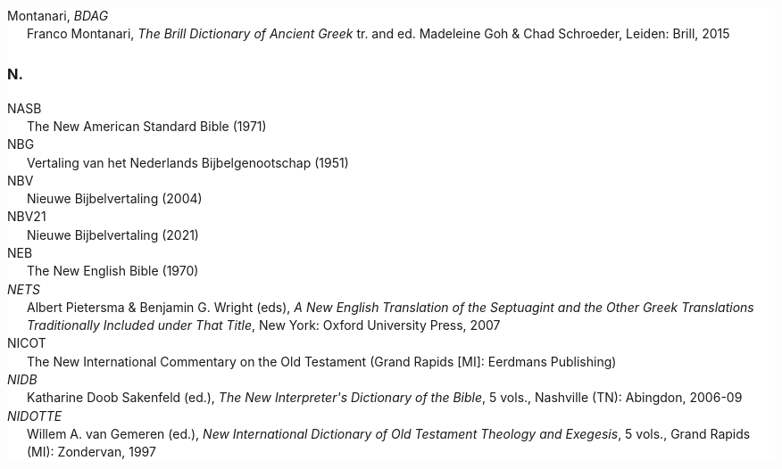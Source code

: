 <div style="padding-left: 22px; text-indent: -22px;">
Montanari, <i>BDAG</i><br>
	Franco Montanari, <i>The Brill Dictionary of Ancient Greek</i>
	tr. and ed.  Madeleine Goh & Chad Schroeder,
	Leiden: Brill,  2015
</div>

### <p id="footnote-n">N. 

<div style="padding-left: 22px; text-indent: -22px;">
NASB<br> 
	The New American Standard Bible (1971)
</div>

<div style="padding-left: 22px; text-indent: -22px;">
NBG<br> 
	Vertaling van het Nederlands Bijbelgenootschap (1951)
</div>

<div style="padding-left: 22px; text-indent: -22px;">
NBV<br> 
	Nieuwe Bijbelvertaling (2004)
</div>

<div style="padding-left: 22px; text-indent: -22px;">
NBV21<br> 
	Nieuwe Bijbelvertaling (2021)
</div>


<div style="padding-left: 22px; text-indent: -22px;">
NEB<br> 
	The New English Bible (1970)
</div>

<div style="padding-left: 22px; text-indent: -22px;">
<i>NETS</i><br> Albert Pietersma & Benjamin G. Wright (eds),
	<i>A New English Translation of the Septuagint and the Other
	Greek Translations Traditionally Included under That Title</i>,
	New York: Oxford University Press, 2007
</div>

<div style="padding-left: 22px; text-indent: -22px;">
NICOT<br> 
	The New International Commentary on the Old Testament (Grand Rapids [MI]: 
	Eerdmans Publishing)
</div>

<div style="padding-left: 22px; text-indent: -22px;">
<i>NIDB</i><br>
	  Katharine Doob Sakenfeld (ed.), <i>The New Interpreter's Dictionary of the Bible</i>, 5 vols.,
	  Nashville (TN): Abingdon, 2006-09
</div>

<div style="padding-left: 22px; text-indent: -22px;">
<i>NIDOTTE</i><br>
	  Willem A. van Gemeren (ed.), <i>New International Dictionary
	of Old Testament Theology and Exegesis</i>, 5 vols., Grand Rapids (MI): 
	Zondervan, 1997
</div>
